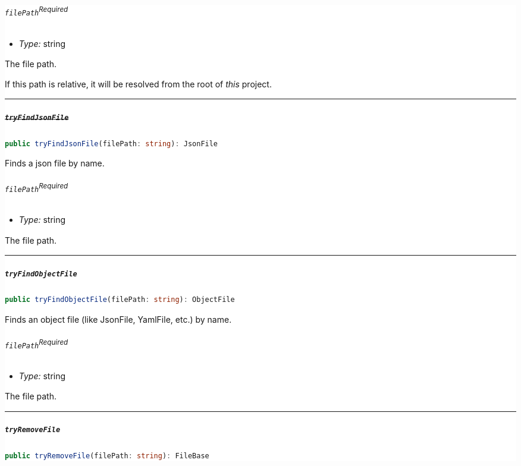 ###### `filePath`<sup>Required</sup> <a name="filePath" id="@kfintech/kfintech-projen-projects.KFinTechTypeScriptAppProject.tryFindFile.parameter.filePath"></a>

- *Type:* string

The file path.

If this path is relative, it will be resolved
from the root of _this_ project.

---

##### ~~`tryFindJsonFile`~~ <a name="tryFindJsonFile" id="@kfintech/kfintech-projen-projects.KFinTechTypeScriptAppProject.tryFindJsonFile"></a>

```typescript
public tryFindJsonFile(filePath: string): JsonFile
```

Finds a json file by name.

###### `filePath`<sup>Required</sup> <a name="filePath" id="@kfintech/kfintech-projen-projects.KFinTechTypeScriptAppProject.tryFindJsonFile.parameter.filePath"></a>

- *Type:* string

The file path.

---

##### `tryFindObjectFile` <a name="tryFindObjectFile" id="@kfintech/kfintech-projen-projects.KFinTechTypeScriptAppProject.tryFindObjectFile"></a>

```typescript
public tryFindObjectFile(filePath: string): ObjectFile
```

Finds an object file (like JsonFile, YamlFile, etc.) by name.

###### `filePath`<sup>Required</sup> <a name="filePath" id="@kfintech/kfintech-projen-projects.KFinTechTypeScriptAppProject.tryFindObjectFile.parameter.filePath"></a>

- *Type:* string

The file path.

---

##### `tryRemoveFile` <a name="tryRemoveFile" id="@kfintech/kfintech-projen-projects.KFinTechTypeScriptAppProject.tryRemoveFile"></a>

```typescript
public tryRemoveFile(filePath: string): FileBase
```
